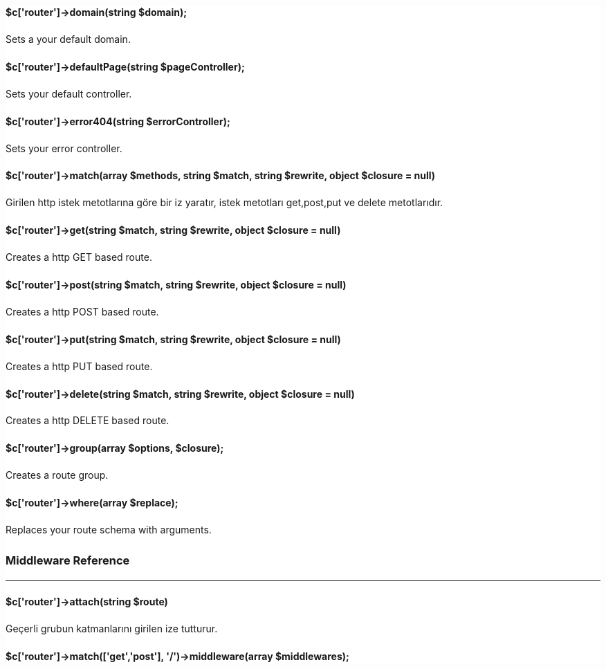 #### $c['router']->domain(string $domain);

Sets a your default domain.

#### $c['router']->defaultPage(string $pageController);

Sets your default controller.

#### $c['router']->error404(string $errorController);

Sets your error controller.

#### $c['router']->match(array $methods, string $match, string $rewrite, object $closure = null)

Girilen http istek metotlarına göre bir iz yaratır, istek metotları get,post,put ve delete metotlarıdır.

#### $c['router']->get(string $match, string $rewrite, object $closure = null)

Creates a http GET based route.

#### $c['router']->post(string $match, string $rewrite, object $closure = null)

Creates a http POST based route.

#### $c['router']->put(string $match, string $rewrite, object $closure = null)

Creates a http PUT based route.

#### $c['router']->delete(string $match, string $rewrite, object $closure = null)

Creates a http DELETE based route.

#### $c['router']->group(array $options, $closure);

Creates a route group.

#### $c['router']->where(array $replace);

Replaces your route schema with arguments.


### Middleware Reference

------

#### $c['router']->attach(string $route)

Geçerli grubun katmanlarını girilen ize tutturur.

#### $c['router']->match(['get','post'], '/')->middleware(array $middlewares);
